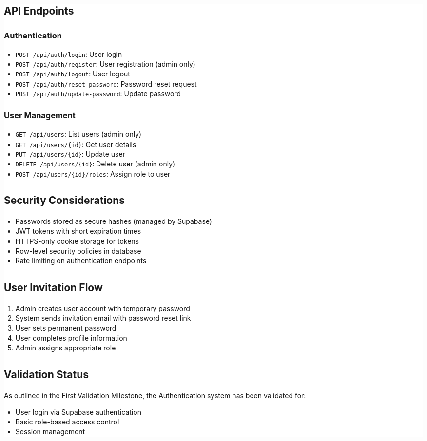 ## API Endpoints

### Authentication

- `POST /api/auth/login`: User login
- `POST /api/auth/register`: User registration (admin only)
- `POST /api/auth/logout`: User logout
- `POST /api/auth/reset-password`: Password reset request
- `POST /api/auth/update-password`: Update password

### User Management

- `GET /api/users`: List users (admin only)
- `GET /api/users/{id}`: Get user details
- `PUT /api/users/{id}`: Update user
- `DELETE /api/users/{id}`: Delete user (admin only)
- `POST /api/users/{id}/roles`: Assign role to user

## Security Considerations

- Passwords stored as secure hashes (managed by Supabase)
- JWT tokens with short expiration times
- HTTPS-only cookie storage for tokens
- Row-level security policies in database
- Rate limiting on authentication endpoints

## User Invitation Flow

1. Admin creates user account with temporary password
2. System sends invitation email with password reset link
3. User sets permanent password
4. User completes profile information
5. Admin assigns appropriate role

## Validation Status

As outlined in the [First Validation Milestone](../../validation/first-milestone.md), the Authentication system has been validated for:

- User login via Supabase authentication
- Basic role-based access control
- Session management